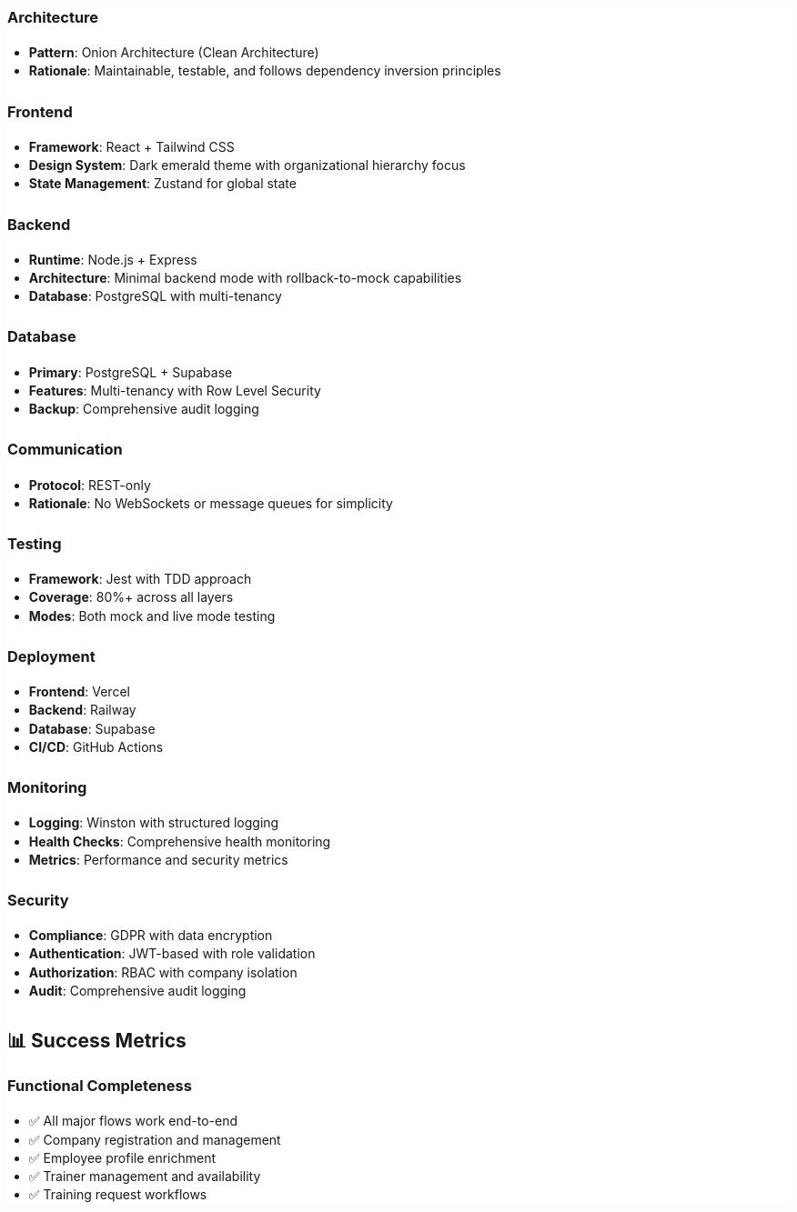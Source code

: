 ### Architecture
- **Pattern**: Onion Architecture (Clean Architecture)
- **Rationale**: Maintainable, testable, and follows dependency inversion principles

### Frontend
- **Framework**: React + Tailwind CSS
- **Design System**: Dark emerald theme with organizational hierarchy focus
- **State Management**: Zustand for global state

### Backend
- **Runtime**: Node.js + Express
- **Architecture**: Minimal backend mode with rollback-to-mock capabilities
- **Database**: PostgreSQL with multi-tenancy

### Database
- **Primary**: PostgreSQL + Supabase
- **Features**: Multi-tenancy with Row Level Security
- **Backup**: Comprehensive audit logging

### Communication
- **Protocol**: REST-only
- **Rationale**: No WebSockets or message queues for simplicity

### Testing
- **Framework**: Jest with TDD approach
- **Coverage**: 80%+ across all layers
- **Modes**: Both mock and live mode testing

### Deployment
- **Frontend**: Vercel
- **Backend**: Railway
- **Database**: Supabase
- **CI/CD**: GitHub Actions

### Monitoring
- **Logging**: Winston with structured logging
- **Health Checks**: Comprehensive health monitoring
- **Metrics**: Performance and security metrics

### Security
- **Compliance**: GDPR with data encryption
- **Authentication**: JWT-based with role validation
- **Authorization**: RBAC with company isolation
- **Audit**: Comprehensive audit logging

## 📊 Success Metrics

### Functional Completeness
- ✅ All major flows work end-to-end
- ✅ Company registration and management
- ✅ Employee profile enrichment
- ✅ Trainer management and availability
- ✅ Training request workflows
